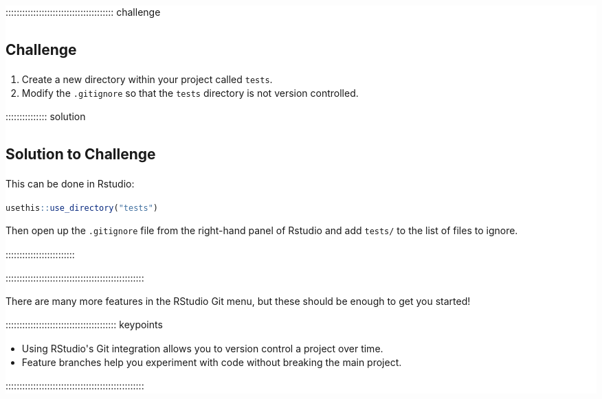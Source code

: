 :::::::::::::::::::::::::::::::::::::::  challenge

## Challenge

1. Create a new directory within your project called `tests`.
2. Modify the `.gitignore` so that the `tests` directory is not version controlled.

:::::::::::::::  solution

## Solution to Challenge

This can be done in Rstudio:

```r
usethis::use_directory("tests")
```

Then open up the `.gitignore` file from the right-hand panel of Rstudio and add
`tests/` to the list of files to ignore.



:::::::::::::::::::::::::

::::::::::::::::::::::::::::::::::::::::::::::::::

There are many more features in the RStudio Git menu, but these should be
enough to get you started!

[rstudio]: https://www.rstudio.com/
[rstudio-projects]: https://support.rstudio.com/hc/en-us/articles/200526207-Using-Projects

:::::::::::::::::::::::::::::::::::::::: keypoints

- Using RStudio's Git integration allows you to version control a project over time.
- Feature branches help you experiment with code without breaking the main project.

::::::::::::::::::::::::::::::::::::::::::::::::::


